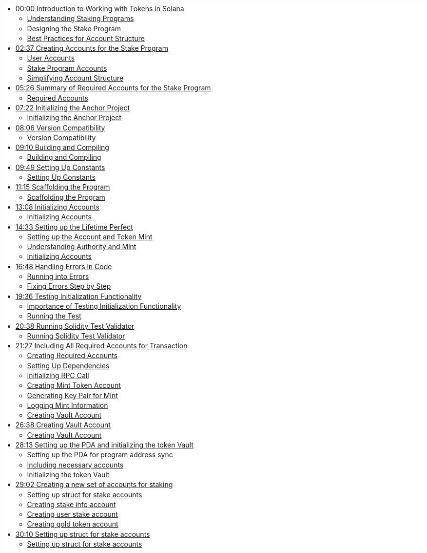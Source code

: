 



- [00:00 Introduction to Working with Tokens in Solana](#0000-introduction-to-working-with-tokens-in-solana)
	- [Understanding Staking Programs](#understanding-staking-programs)
	- [Designing the Stake Program](#designing-the-stake-program)
	- [Best Practices for Account Structure](#best-practices-for-account-structure)
- [02:37 Creating Accounts for the Stake Program](#0237-creating-accounts-for-the-stake-program)
	- [User Accounts](#user-accounts)
	- [Stake Program Accounts](#stake-program-accounts)
	- [Simplifying Account Structure](#simplifying-account-structure)
- [05:26 Summary of Required Accounts for the Stake Program](#0526-summary-of-required-accounts-for-the-stake-program)
	- [Required Accounts](#required-accounts)
- [07:22 Initializing the Anchor Project](#0722-initializing-the-anchor-project)
	- [Initializing the Anchor Project](#initializing-the-anchor-project)
- [08:06 Version Compatibility](#0806-version-compatibility)
	- [Version Compatibility](#version-compatibility)
- [09:10 Building and Compiling](#0910-building-and-compiling)
	- [Building and Compiling](#building-and-compiling)
- [09:49 Setting Up Constants](#0949-setting-up-constants)
	- [Setting Up Constants](#setting-up-constants)
- [11:15 Scaffolding the Program](#1115-scaffolding-the-program)
	- [Scaffolding the Program](#scaffolding-the-program)
- [13:08 Initializing Accounts](#1308-initializing-accounts)
	- [Initializing Accounts](#initializing-accounts)
- [14:33 Setting up the Lifetime Perfect](#1433-setting-up-the-lifetime-perfect)
	- [Setting up the Account and Token Mint](#setting-up-the-account-and-token-mint)
	- [Understanding Authority and Mint](#understanding-authority-and-mint)
	- [Initializing Accounts](#initializing-accounts)
- [16:48 Handling Errors in Code](#1648-handling-errors-in-code)
	- [Running into Errors](#running-into-errors)
	- [Fixing Errors Step by Step](#fixing-errors-step-by-step)
- [19:36 Testing Initialization Functionality](#1936-testing-initialization-functionality)
	- [Importance of Testing Initialization Functionality](#importance-of-testing-initialization-functionality)
	- [Running the Test](#running-the-test)
- [20:38 Running Solidity Test Validator](#2038-running-solidity-test-validator)
	- [Running Solidity Test Validator](#running-solidity-test-validator)
- [21:27 Including All Required Accounts for Transaction](#2127-including-all-required-accounts-for-transaction)
	- [Creating Required Accounts](#creating-required-accounts)
	- [Setting Up Dependencies](#setting-up-dependencies)
	- [Initializing RPC Call](#initializing-rpc-call)
	- [Creating Mint Token Account](#creating-mint-token-account)
	- [Generating Key Pair for Mint](#generating-key-pair-for-mint)
	- [Logging Mint Information](#logging-mint-information)
	- [Creating Vault Account](#creating-vault-account)
- [26:38 Creating Vault Account](#2638-creating-vault-account)
	- [Creating Vault Account](#creating-vault-account)
- [28:13 Setting up the PDA and initializing the token Vault](#2813-setting-up-the-pda-and-initializing-the-token-vault)
	- [Setting up the PDA for program address sync](#setting-up-the-pda-for-program-address-sync)
	- [Including necessary accounts](#including-necessary-accounts)
	- [Initializing the token Vault](#initializing-the-token-vault)
- [29:02 Creating a new set of accounts for staking](#2902-creating-a-new-set-of-accounts-for-staking)
	- [Setting up struct for stake accounts](#setting-up-struct-for-stake-accounts)
	- [Creating stake info account](#creating-stake-info-account)
	- [Creating user stake account](#creating-user-stake-account)
	- [Creating gold token account](#creating-gold-token-account)
- [30:10 Setting up struct for stake accounts](#3010-setting-up-struct-for-stake-accounts)
	- [Setting up struct for stake accounts](#setting-up-struct-for-stake-accounts)